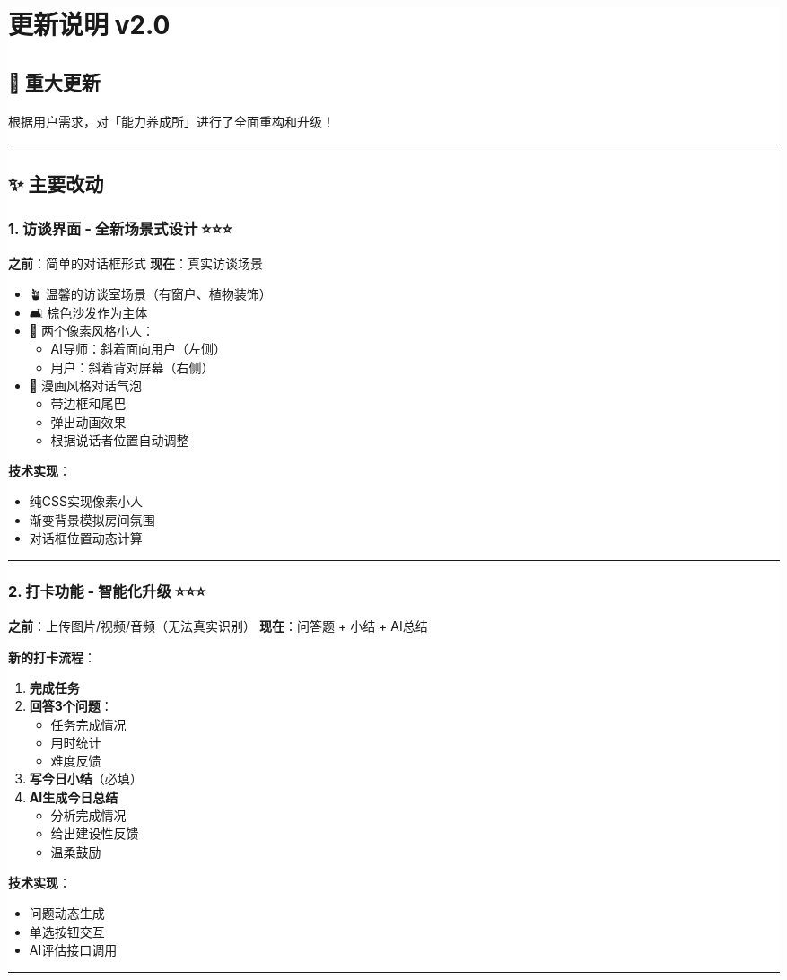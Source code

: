 # 更新说明 v2.0

## 🎉 重大更新

根据用户需求，对「能力养成所」进行了全面重构和升级！

---

## ✨ 主要改动

### 1. 访谈界面 - 全新场景式设计 ⭐⭐⭐

**之前**：简单的对话框形式
**现在**：真实访谈场景
- 🪴 温馨的访谈室场景（有窗户、植物装饰）
- 🛋️ 棕色沙发作为主体
- 🧍 两个像素风格小人：
  - AI导师：斜着面向用户（左侧）
  - 用户：斜着背对屏幕（右侧）
- 💬 漫画风格对话气泡
  - 带边框和尾巴
  - 弹出动画效果
  - 根据说话者位置自动调整

**技术实现**：
- 纯CSS实现像素小人
- 渐变背景模拟房间氛围
- 对话框位置动态计算

---

### 2. 打卡功能 - 智能化升级 ⭐⭐⭐

**之前**：上传图片/视频/音频（无法真实识别）
**现在**：问答题 + 小结 + AI总结

**新的打卡流程**：
1. **完成任务**
2. **回答3个问题**：
   - 任务完成情况
   - 用时统计
   - 难度反馈
3. **写今日小结**（必填）
4. **AI生成今日总结**
   - 分析完成情况
   - 给出建设性反馈
   - 温柔鼓励

**技术实现**：
- 问题动态生成
- 单选按钮交互
- AI评估接口调用

---